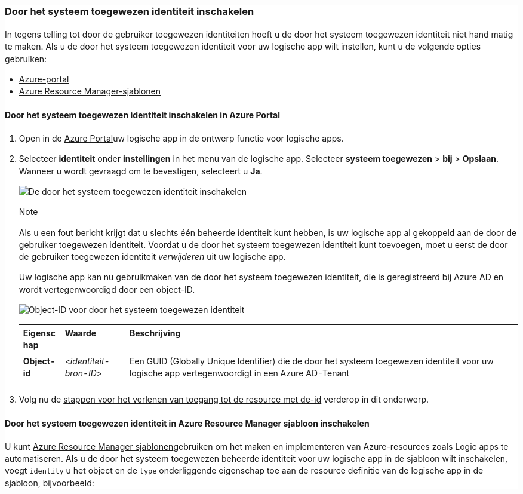 <a name="system-assigned"></a>

### <a name="enable-system-assigned-identity"></a>Door het systeem toegewezen identiteit inschakelen

In tegens telling tot door de gebruiker toegewezen identiteiten hoeft u de door het systeem toegewezen identiteit niet hand matig te maken. Als u de door het systeem toegewezen identiteit voor uw logische app wilt instellen, kunt u de volgende opties gebruiken:

* [Azure-portal](#azure-portal-system-logic-app)
* [Azure Resource Manager-sjablonen](#template-system-logic-app)

<a name="azure-portal-system-logic-app"></a>

#### <a name="enable-system-assigned-identity-in-azure-portal"></a>Door het systeem toegewezen identiteit inschakelen in Azure Portal

1. Open in de [Azure Portal](https://portal.azure.com)uw logische app in de ontwerp functie voor logische apps.

1. Selecteer **identiteit** onder **instellingen** in het menu van de logische app. Selecteer **systeem toegewezen**  >  **bij**  >  **Opslaan**. Wanneer u wordt gevraagd om te bevestigen, selecteert u **Ja**.

   ![De door het systeem toegewezen identiteit inschakelen](./media/create-managed-service-identity/enable-system-assigned-identity.png)

   > [!NOTE]
   > Als u een fout bericht krijgt dat u slechts één beheerde identiteit kunt hebben, is uw logische app al gekoppeld aan de door de gebruiker toegewezen identiteit. Voordat u de door het systeem toegewezen identiteit kunt toevoegen, moet u eerst de door de gebruiker toegewezen identiteit *verwijderen* uit uw logische app.

   Uw logische app kan nu gebruikmaken van de door het systeem toegewezen identiteit, die is geregistreerd bij Azure AD en wordt vertegenwoordigd door een object-ID.

   ![Object-ID voor door het systeem toegewezen identiteit](./media/create-managed-service-identity/object-id-system-assigned-identity.png)

   | Eigenschap | Waarde | Beschrijving |
   |----------|-------|-------------|
   | **Object-id** | <*identiteit-bron-ID*> | Een GUID (Globally Unique Identifier) die de door het systeem toegewezen identiteit voor uw logische app vertegenwoordigt in een Azure AD-Tenant |
   ||||

1. Volg nu de [stappen voor het verlenen van toegang tot de resource met de-id](#access-other-resources) verderop in dit onderwerp.

<a name="template-system-logic-app"></a>

#### <a name="enable-system-assigned-identity-in-azure-resource-manager-template"></a>Door het systeem toegewezen identiteit in Azure Resource Manager sjabloon inschakelen

U kunt [Azure Resource Manager sjablonen](../logic-apps/logic-apps-azure-resource-manager-templates-overview.md)gebruiken om het maken en implementeren van Azure-resources zoals Logic apps te automatiseren. Als u de door het systeem toegewezen beheerde identiteit voor uw logische app in de sjabloon wilt inschakelen, voegt `identity` u het object en de `type` onderliggende eigenschap toe aan de resource definitie van de logische app in de sjabloon, bijvoorbeeld:
